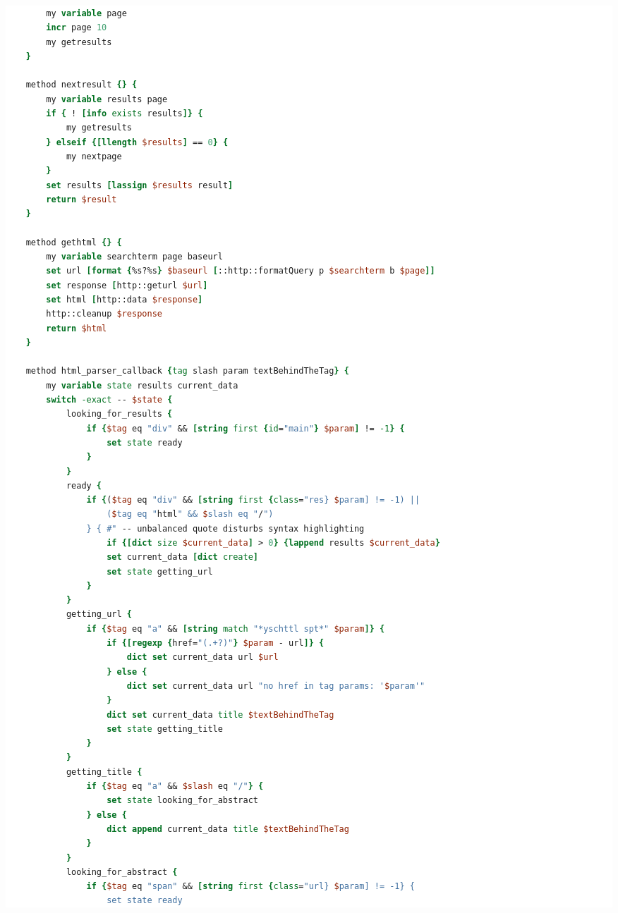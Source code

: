 ```tcl
        my variable page
        incr page 10
        my getresults
    }
    
    method nextresult {} {
        my variable results page
        if { ! [info exists results]} {
            my getresults
        } elseif {[llength $results] == 0} {
            my nextpage
        }
        set results [lassign $results result]
        return $result
    }

    method gethtml {} {
        my variable searchterm page baseurl
        set url [format {%s?%s} $baseurl [::http::formatQuery p $searchterm b $page]]
        set response [http::geturl $url]
        set html [http::data $response]
        http::cleanup $response
        return $html
    }

    method html_parser_callback {tag slash param textBehindTheTag} {
        my variable state results current_data
        switch -exact -- $state {
            looking_for_results {
                if {$tag eq "div" && [string first {id="main"} $param] != -1} {
                    set state ready
                }
            }
            ready {
                if {($tag eq "div" && [string first {class="res} $param] != -1) ||
                    ($tag eq "html" && $slash eq "/")
                } { #" -- unbalanced quote disturbs syntax highlighting
                    if {[dict size $current_data] > 0} {lappend results $current_data}
                    set current_data [dict create]
                    set state getting_url
                }
            }
            getting_url {
                if {$tag eq "a" && [string match "*yschttl spt*" $param]} {
                    if {[regexp {href="(.+?)"} $param - url]} {
                        dict set current_data url $url
                    } else {
                        dict set current_data url "no href in tag params: '$param'"
                    }
                    dict set current_data title $textBehindTheTag
                    set state getting_title
                }
            }
            getting_title {
                if {$tag eq "a" && $slash eq "/"} {
                    set state looking_for_abstract
                } else {
                    dict append current_data title $textBehindTheTag
                }
            }
            looking_for_abstract {
                if {$tag eq "span" && [string first {class="url} $param] != -1} {
                    set state ready
```
